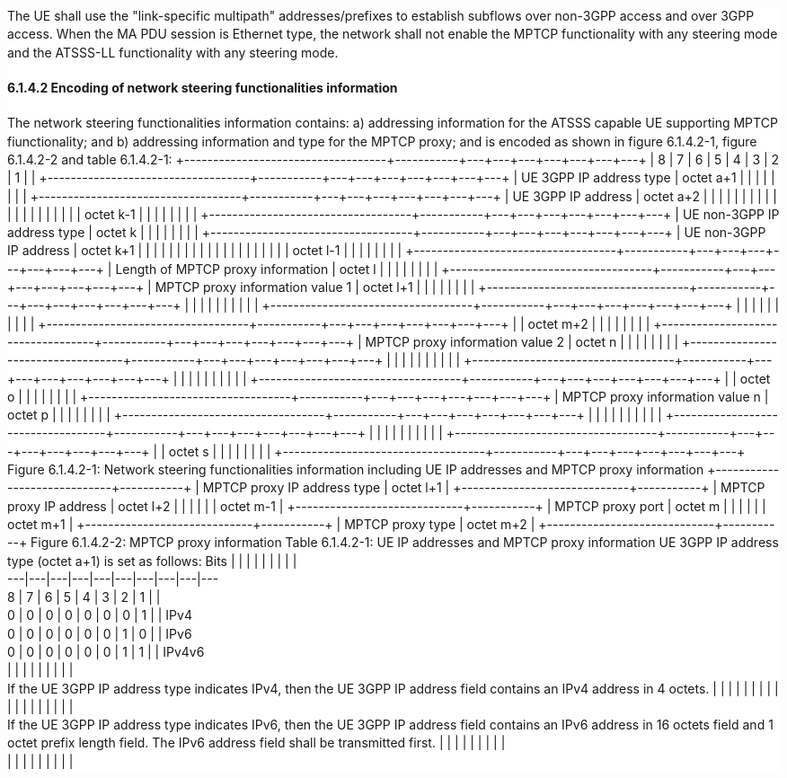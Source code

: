The UE shall use the \"link-specific multipath\" addresses/prefixes to
establish subflows over non-3GPP access and over 3GPP access.
When the MA PDU session is Ethernet type, the network shall not enable the
MPTCP functionality with any steering mode and the ATSSS-LL functionality with
any steering mode.
#### 6.1.4.2 Encoding of network steering functionalities information
The network steering functionalities information contains:
a) addressing information for the ATSSS capable UE supporting MPTCP
fiunctionality; and
b) addressing information and type for the MPTCP proxy;
and is encoded as shown in figure 6.1.4.2-1, figure 6.1.4.2-2 and table
6.1.4.2-1:
+-----------------------------------+-----------+---+---+---+---+---+---+---+ | 8 | 7 | 6 | 5 | 4 | 3 | 2 | 1 | | +-----------------------------------+-----------+---+---+---+---+---+---+---+ | UE 3GPP IP address type | octet a+1 | | | | | | | | +-----------------------------------+-----------+---+---+---+---+---+---+---+ | UE 3GPP IP address | octet a+2 | | | | | | | | | | | | | | | | | | | | octet k-1 | | | | | | | | +-----------------------------------+-----------+---+---+---+---+---+---+---+ | UE non-3GPP IP address type | octet k | | | | | | | | +-----------------------------------+-----------+---+---+---+---+---+---+---+ | UE non-3GPP IP address | octet k+1 | | | | | | | | | | | | | | | | | | | | octet l-1 | | | | | | | | +-----------------------------------+-----------+---+---+---+---+---+---+---+ | Length of MPTCP proxy information | octet l | | | | | | | | +-----------------------------------+-----------+---+---+---+---+---+---+---+ | MPTCP proxy information value 1 | octet l+1 | | | | | | | | +-----------------------------------+-----------+---+---+---+---+---+---+---+ | | | | | | | | | | +-----------------------------------+-----------+---+---+---+---+---+---+---+ | | | | | | | | | | +-----------------------------------+-----------+---+---+---+---+---+---+---+ | | octet m+2 | | | | | | | | +-----------------------------------+-----------+---+---+---+---+---+---+---+ | MPTCP proxy information value 2 | octet n | | | | | | | | +-----------------------------------+-----------+---+---+---+---+---+---+---+ | | | | | | | | | | +-----------------------------------+-----------+---+---+---+---+---+---+---+ | | | | | | | | | | +-----------------------------------+-----------+---+---+---+---+---+---+---+ | | octet o | | | | | | | | +-----------------------------------+-----------+---+---+---+---+---+---+---+ | MPTCP proxy information value n | octet p | | | | | | | | +-----------------------------------+-----------+---+---+---+---+---+---+---+ | | | | | | | | | | +-----------------------------------+-----------+---+---+---+---+---+---+---+ | | | | | | | | | | +-----------------------------------+-----------+---+---+---+---+---+---+---+ | | octet s | | | | | | | | +-----------------------------------+-----------+---+---+---+---+---+---+---+
Figure 6.1.4.2-1: Network steering functionalities information including UE IP
addresses and MPTCP proxy information
+-----------------------------+-----------+ | MPTCP proxy IP address type | octet l+1 | +-----------------------------+-----------+ | MPTCP proxy IP address | octet l+2 | | | | | | octet m-1 | +-----------------------------+-----------+ | MPTCP proxy port | octet m | | | | | | octet m+1 | +-----------------------------+-----------+ | MPTCP proxy type | octet m+2 | +-----------------------------+-----------+
Figure 6.1.4.2-2: MPTCP proxy information
Table 6.1.4.2-1: UE IP addresses and MPTCP proxy information
UE 3GPP IP address type (octet a+1) is set as follows: Bits |  |  |  |  |  |  |  |  |   
---|---|---|---|---|---|---|---|---|---  
8 | 7 | 6 | 5 | 4 | 3 | 2 | 1 |  |   
0 | 0 | 0 | 0 | 0 | 0 | 0 | 1 |  | IPv4  
0 | 0 | 0 | 0 | 0 | 0 | 1 | 0 |  | IPv6  
0 | 0 | 0 | 0 | 0 | 0 | 1 | 1 |  | IPv4v6  
|  |  |  |  |  |  |  |  |   
If the UE 3GPP IP address type indicates IPv4, then the UE 3GPP IP address field contains an IPv4 address in 4 octets. |  |  |  |  |  |  |  |  |   
|  |  |  |  |  |  |  |  |   
If the UE 3GPP IP address type indicates IPv6, then the UE 3GPP IP address field contains an IPv6 address in 16 octets field and 1 octet prefix length field. The IPv6 address field shall be transmitted first. |  |  |  |  |  |  |  |  |   
|  |  |  |  |  |  |  |  |   